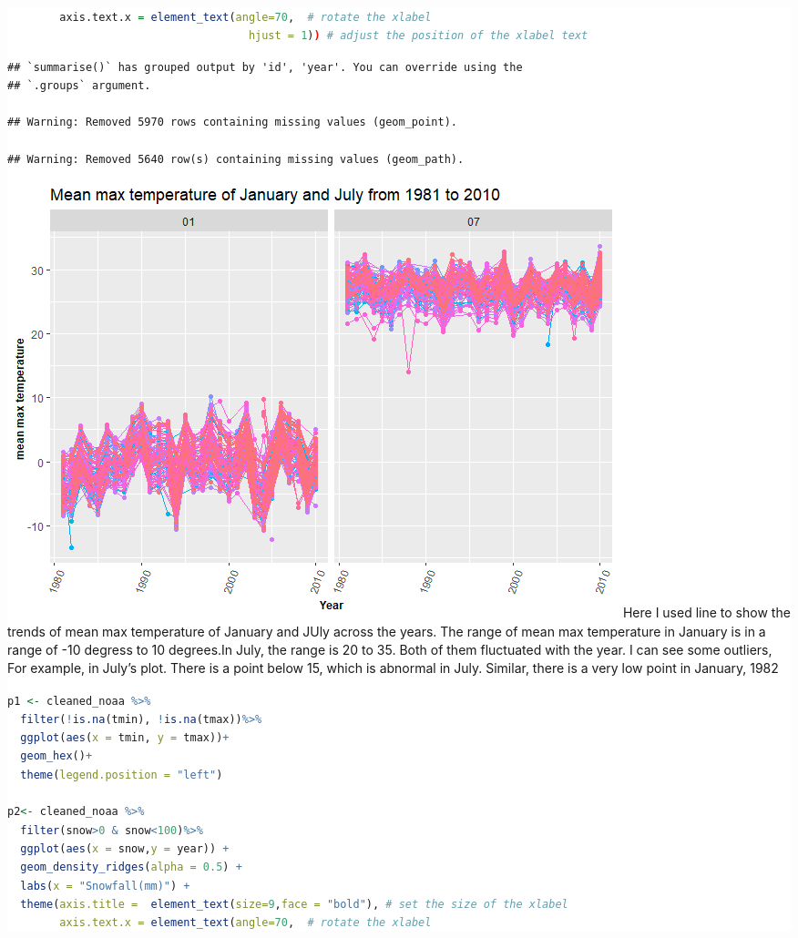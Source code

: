 ``` r
        axis.text.x = element_text(angle=70,  # rotate the xlabel
                                     hjust = 1)) # adjust the position of the xlabel text
```

    ## `summarise()` has grouped output by 'id', 'year'. You can override using the
    ## `.groups` argument.

    ## Warning: Removed 5970 rows containing missing values (geom_point).

    ## Warning: Removed 5640 row(s) containing missing values (geom_path).

![](P8105_hw3_mc5296_files/figure-gfm/unnamed-chunk-13-1.png)
Here I used line to show the trends of mean max temperature of January
and JUly across the years. The range of mean max temperature in January
is in a range of -10 degress to 10 degrees.In July, the range is 20 to
35. Both of them fluctuated with the year. I can see some outliers, For
example, in July’s plot. There is a point below 15, which is abnormal in
July. Similar, there is a very low point in January, 1982

``` r
p1 <- cleaned_noaa %>%
  filter(!is.na(tmin), !is.na(tmax))%>%
  ggplot(aes(x = tmin, y = tmax))+
  geom_hex()+
  theme(legend.position = "left")

p2<- cleaned_noaa %>%
  filter(snow>0 & snow<100)%>%
  ggplot(aes(x = snow,y = year)) +
  geom_density_ridges(alpha = 0.5) +
  labs(x = "Snowfall(mm)") +
  theme(axis.title =  element_text(size=9,face = "bold"), # set the size of the xlabel
        axis.text.x = element_text(angle=70,  # rotate the xlabel
```